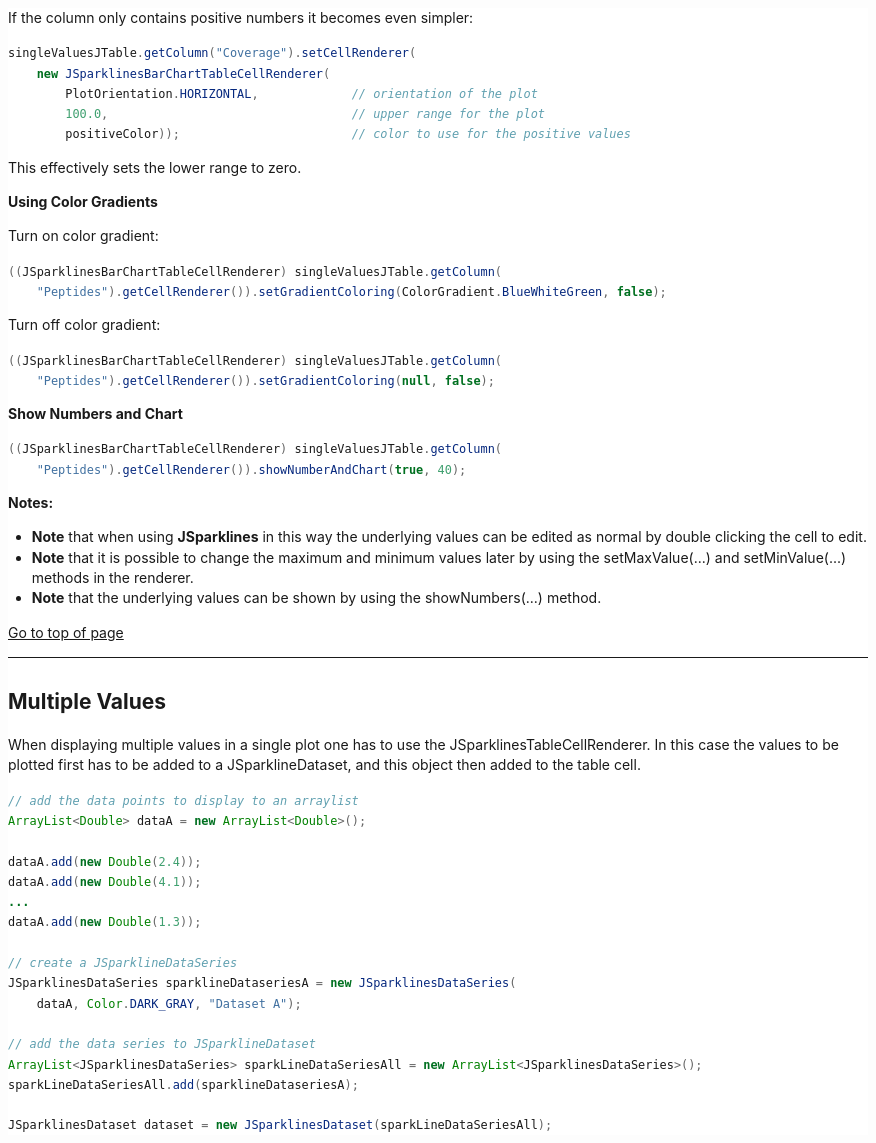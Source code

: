 If the column only contains positive numbers it becomes even simpler:

```java
singleValuesJTable.getColumn("Coverage").setCellRenderer(
    new JSparklinesBarChartTableCellRenderer(
        PlotOrientation.HORIZONTAL,             // orientation of the plot
        100.0,                                  // upper range for the plot
        positiveColor));                        // color to use for the positive values
```

This effectively sets the lower range to zero.

**Using Color Gradients**

Turn on color gradient:

```java
((JSparklinesBarChartTableCellRenderer) singleValuesJTable.getColumn(
    "Peptides").getCellRenderer()).setGradientColoring(ColorGradient.BlueWhiteGreen, false);
```

Turn off color gradient:

```java
((JSparklinesBarChartTableCellRenderer) singleValuesJTable.getColumn(
    "Peptides").getCellRenderer()).setGradientColoring(null, false);
```

**Show Numbers and Chart**

```java
((JSparklinesBarChartTableCellRenderer) singleValuesJTable.getColumn(
    "Peptides").getCellRenderer()).showNumberAndChart(true, 40);
```

**Notes:**

 * **Note** that when using **JSparklines** in this way the underlying values can be edited as normal by double clicking the cell to edit.
 * **Note** that it is possible to change the maximum and minimum values later by using the setMaxValue(...) and setMinValue(...) methods in the renderer.
 * **Note** that the underlying values can be shown by using the showNumbers(...) method.

[Go to top of page](# )

----

## Multiple Values

When displaying multiple values in a single plot one has to use the JSparklinesTableCellRenderer. In this case the values to be plotted first has to be added to a JSparklineDataset, and this object then added to the table cell.

```java
// add the data points to display to an arraylist
ArrayList<Double> dataA = new ArrayList<Double>();

dataA.add(new Double(2.4));
dataA.add(new Double(4.1));
...
dataA.add(new Double(1.3));

// create a JSparklineDataSeries 
JSparklinesDataSeries sparklineDataseriesA = new JSparklinesDataSeries(
    dataA, Color.DARK_GRAY, "Dataset A");

// add the data series to JSparklineDataset
ArrayList<JSparklinesDataSeries> sparkLineDataSeriesAll = new ArrayList<JSparklinesDataSeries>();
sparkLineDataSeriesAll.add(sparklineDataseriesA);

JSparklinesDataset dataset = new JSparklinesDataset(sparkLineDataSeriesAll);
```